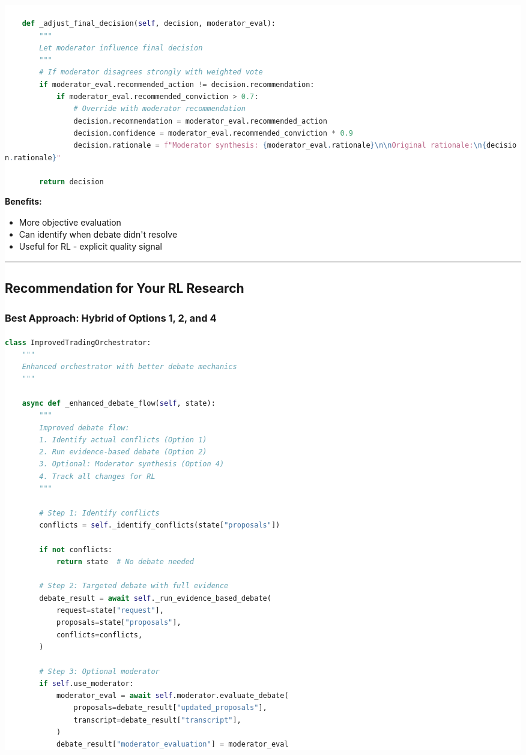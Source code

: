 ```python
    
    def _adjust_final_decision(self, decision, moderator_eval):
        """
        Let moderator influence final decision
        """
        # If moderator disagrees strongly with weighted vote
        if moderator_eval.recommended_action != decision.recommendation:
            if moderator_eval.recommended_conviction > 0.7:
                # Override with moderator recommendation
                decision.recommendation = moderator_eval.recommended_action
                decision.confidence = moderator_eval.recommended_conviction * 0.9
                decision.rationale = f"Moderator synthesis: {moderator_eval.rationale}\n\nOriginal rationale:\n{decision.rationale}"
        
        return decision
```

**Benefits:**
- More objective evaluation
- Can identify when debate didn't resolve
- Useful for RL - explicit quality signal

---

## Recommendation for Your RL Research

### Best Approach: **Hybrid of Options 1, 2, and 4**

```python
class ImprovedTradingOrchestrator:
    """
    Enhanced orchestrator with better debate mechanics
    """
    
    async def _enhanced_debate_flow(self, state):
        """
        Improved debate flow:
        1. Identify actual conflicts (Option 1)
        2. Run evidence-based debate (Option 2)
        3. Optional: Moderator synthesis (Option 4)
        4. Track all changes for RL
        """
        
        # Step 1: Identify conflicts
        conflicts = self._identify_conflicts(state["proposals"])
        
        if not conflicts:
            return state  # No debate needed
        
        # Step 2: Targeted debate with full evidence
        debate_result = await self._run_evidence_based_debate(
            request=state["request"],
            proposals=state["proposals"],
            conflicts=conflicts,
        )
        
        # Step 3: Optional moderator
        if self.use_moderator:
            moderator_eval = await self.moderator.evaluate_debate(
                proposals=debate_result["updated_proposals"],
                transcript=debate_result["transcript"],
            )
            debate_result["moderator_evaluation"] = moderator_eval
```
